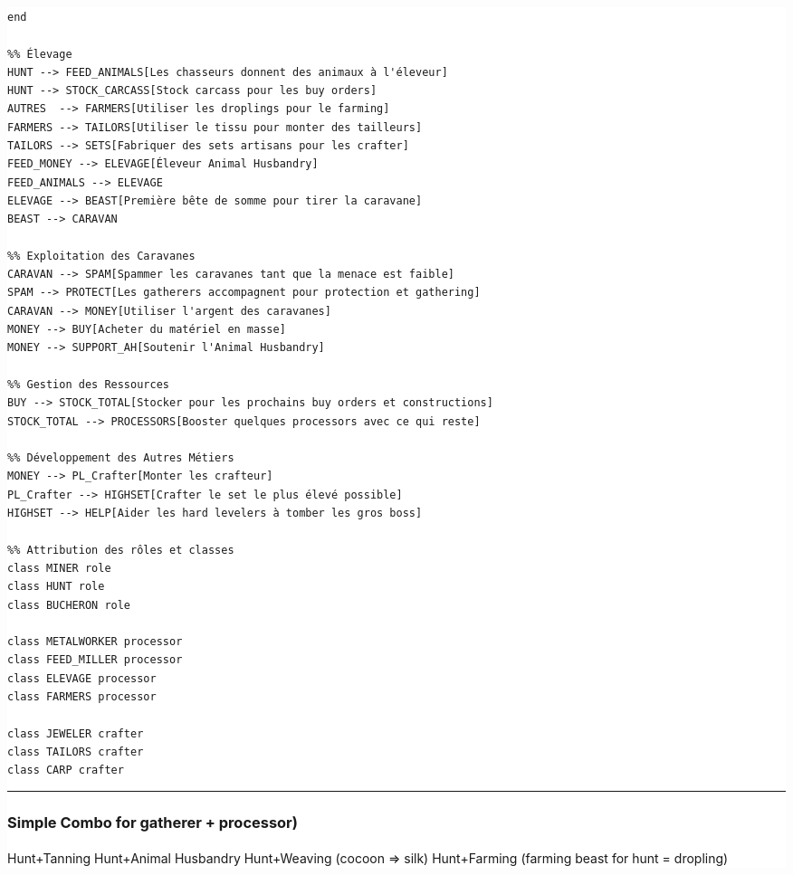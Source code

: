 ```mermaid
end

%% Élevage
HUNT --> FEED_ANIMALS[Les chasseurs donnent des animaux à l'éleveur]
HUNT --> STOCK_CARCASS[Stock carcass pour les buy orders]
AUTRES  --> FARMERS[Utiliser les droplings pour le farming]
FARMERS --> TAILORS[Utiliser le tissu pour monter des tailleurs]
TAILORS --> SETS[Fabriquer des sets artisans pour les crafter]
FEED_MONEY --> ELEVAGE[Éleveur Animal Husbandry]
FEED_ANIMALS --> ELEVAGE
ELEVAGE --> BEAST[Première bête de somme pour tirer la caravane]
BEAST --> CARAVAN

%% Exploitation des Caravanes
CARAVAN --> SPAM[Spammer les caravanes tant que la menace est faible]
SPAM --> PROTECT[Les gatherers accompagnent pour protection et gathering]
CARAVAN --> MONEY[Utiliser l'argent des caravanes]
MONEY --> BUY[Acheter du matériel en masse]
MONEY --> SUPPORT_AH[Soutenir l'Animal Husbandry]

%% Gestion des Ressources
BUY --> STOCK_TOTAL[Stocker pour les prochains buy orders et constructions]
STOCK_TOTAL --> PROCESSORS[Booster quelques processors avec ce qui reste]

%% Développement des Autres Métiers
MONEY --> PL_Crafter[Monter les crafteur]
PL_Crafter --> HIGHSET[Crafter le set le plus élevé possible]
HIGHSET --> HELP[Aider les hard levelers à tomber les gros boss]

%% Attribution des rôles et classes
class MINER role
class HUNT role
class BUCHERON role

class METALWORKER processor
class FEED_MILLER processor
class ELEVAGE processor
class FARMERS processor

class JEWELER crafter
class TAILORS crafter
class CARP crafter
```

---

### Simple Combo for gatherer + processor)

Hunt+Tanning
Hunt+Animal Husbandry
Hunt+Weaving (cocoon => silk)
Hunt+Farming (farming beast for hunt = dropling)
